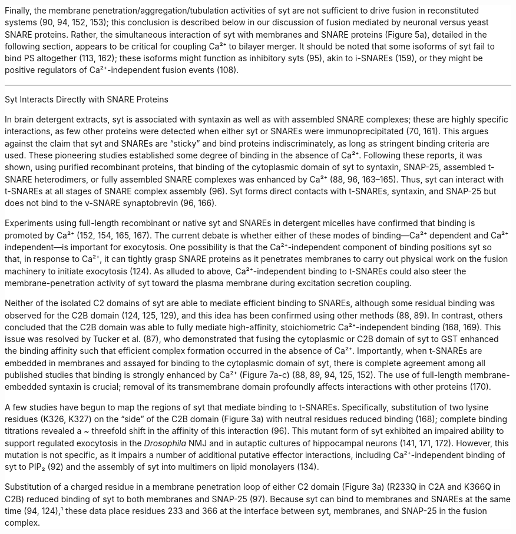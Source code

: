 Finally, the membrane penetration/aggregation/tubulation activities of syt are not sufficient to drive fusion in reconstituted systems (90, 94, 152, 153); this conclusion is described below in our discussion of fusion mediated by neuronal versus yeast SNARE proteins. Rather, the simultaneous interaction of syt with membranes and SNARE proteins (Figure 5a), detailed in the following section, appears to be critical for coupling Ca²⁺ to bilayer merger. It should be noted that some isoforms of syt fail to bind PS altogether (113, 162); these isoforms might function as inhibitory syts (95), akin to i-SNAREs (159), or they might be positive regulators of Ca²⁺-independent fusion events (108).

---

Syt Interacts Directly with SNARE Proteins

In brain detergent extracts, syt is associated with syntaxin as well as with assembled SNARE complexes; these are highly specific interactions, as few other proteins were detected when either syt or SNAREs were immunoprecipitated (70, 161). This argues against the claim that syt and SNAREs are “sticky” and bind proteins indiscriminately, as long as stringent binding criteria are used. These pioneering studies established some degree of binding in the absence of Ca²⁺. Following these reports, it was shown, using purified recombinant proteins, that binding of the cytoplasmic domain of syt to syntaxin, SNAP-25, assembled t-SNARE heterodimers, or fully assembled SNARE complexes was enhanced by Ca²⁺ (88, 96, 163–165). Thus, syt can interact with t-SNAREs at all stages of SNARE complex assembly (96). Syt forms direct contacts with t-SNAREs, syntaxin, and SNAP-25 but does not bind to the v-SNARE synaptobrevin (96, 166).

Experiments using full-length recombinant or native syt and SNAREs in detergent micelles have confirmed that binding is promoted by Ca²⁺ (152, 154, 165, 167). The current debate is whether either of these modes of binding—Ca²⁺ dependent and Ca²⁺ independent—is important for exocytosis. One possibility is that the Ca²⁺-independent component of binding positions syt so that, in response to Ca²⁺, it can tightly grasp SNARE proteins as it penetrates membranes to carry out physical work on the fusion machinery to initiate exocytosis (124). As alluded to above, Ca²⁺-independent binding to t-SNAREs could also steer the membrane-penetration activity of syt toward
the plasma membrane during excitation secretion coupling.

Neither of the isolated C2 domains of syt are able to mediate efficient binding to SNAREs, although some residual binding was observed for the C2B domain (124, 125, 129), and this idea has been confirmed using other methods (88, 89). In contrast, others concluded that the C2B domain was able to fully mediate high-affinity, stoichiometric Ca²⁺-independent binding (168, 169). This issue was resolved by Tucker et al. (87), who demonstrated that fusing the cytoplasmic or C2B domain of syt to GST enhanced the binding affinity such that efficient complex formation occurred in the absence of Ca²⁺. Importantly, when t-SNAREs are embedded in membranes and assayed for binding to the cytoplasmic domain of syt, there is complete agreement among all published studies that binding is strongly enhanced by Ca²⁺ (Figure 7a-c) (88, 89, 94, 125, 152). The use of full-length membrane-embedded syntaxin is crucial; removal of its transmembrane domain profoundly affects interactions with other proteins (170).

A few studies have begun to map the regions of syt that mediate binding to t-SNAREs. Specifically, substitution of two lysine residues (K326, K327) on the “side” of the C2B domain (Figure 3a) with neutral residues reduced binding (168); complete binding titrations revealed a ~ threefold shift in the affinity of this interaction (96). This mutant form of syt exhibited an impaired ability to support regulated exocytosis in the *Drosophila* NMJ and in autaptic cultures of hippocampal neurons (141, 171, 172). However, this mutation is not specific, as it impairs a number of additional putative effector interactions, including Ca²⁺-independent binding of syt to PIP₂ (92) and the assembly of syt into multimers on lipid monolayers (134).

Substitution of a charged residue in a membrane penetration loop of either C2 domain (Figure 3a) (R233Q in C2A and K366Q in C2B) reduced binding of syt to both membranes and SNAP-25 (97). Because syt can bind to membranes and SNAREs at the same time (94, 124),¹ these data place residues 233 and 366 at the interface between syt, membranes, and SNAP-25 in the fusion complex.
